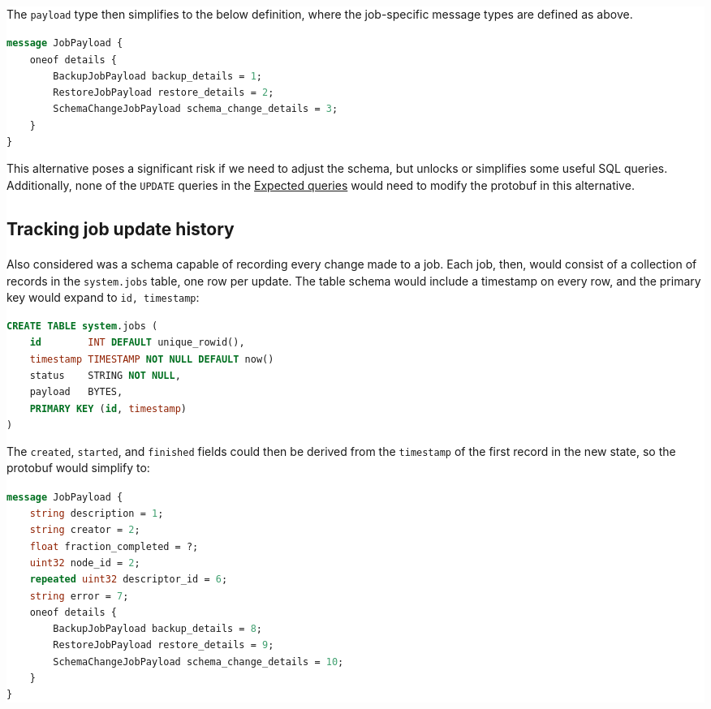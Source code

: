 The `payload` type then simplifies to the below definition, where the
job-specific message types are defined as above.

```protobuf
message JobPayload {
    oneof details {
        BackupJobPayload backup_details = 1;
        RestoreJobPayload restore_details = 2;
        SchemaChangeJobPayload schema_change_details = 3;
    }
}
```

This alternative poses a significant risk if we need to adjust the schema, but
unlocks or simplifies some useful SQL queries. Additionally, none of the
`UPDATE` queries in the [Expected queries](#expected-queries) would need to
modify the protobuf in this alternative.

## Tracking job update history

Also considered was a schema capable of recording every change made to a job.
Each job, then, would consist of a collection of records in the `system.jobs`
table, one row per update. The table schema would include a timestamp on
every row, and the primary key would expand to `id, timestamp`:

```sql
CREATE TABLE system.jobs (
    id        INT DEFAULT unique_rowid(),
    timestamp TIMESTAMP NOT NULL DEFAULT now()
    status    STRING NOT NULL,
    payload   BYTES,
    PRIMARY KEY (id, timestamp)
)
```

The `created`, `started`, and `finished` fields could then be derived from the
`timestamp` of the first record in the new state, so the protobuf would simplify
to:

```protobuf
message JobPayload {
    string description = 1;
    string creator = 2;
    float fraction_completed = ?;
    uint32 node_id = 2;
    repeated uint32 descriptor_id = 6;
    string error = 7;
    oneof details {
        BackupJobPayload backup_details = 8;
        RestoreJobPayload restore_details = 9;
        SchemaChangeJobPayload schema_change_details = 10;
    }
}
```
